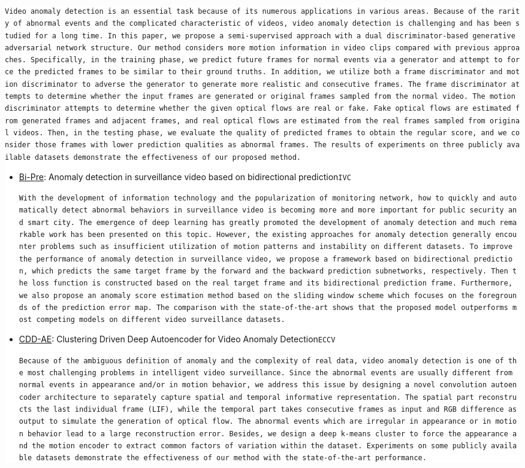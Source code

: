   ```markdown
  Video anomaly detection is an essential task because of its numerous applications in various areas. Because of the rarity of abnormal events and the complicated characteristic of videos, video anomaly detection is challenging and has been studied for a long time. In this paper, we propose a semi-supervised approach with a dual discriminator-based generative adversarial network structure. Our method considers more motion information in video clips compared with previous approaches. Specifically, in the training phase, we predict future frames for normal events via a generator and attempt to force the predicted frames to be similar to their ground truths. In addition, we utilize both a frame discriminator and motion discriminator to adverse the generator to generate more realistic and consecutive frames. The frame discriminator attempts to determine whether the input frames are generated or original frames sampled from the normal video. The motion discriminator attempts to determine whether the given optical flows are real or fake. Fake optical flows are estimated from generated frames and adjacent frames, and real optical flows are estimated from the real frames sampled from original videos. Then, in the testing phase, we evaluate the quality of predicted frames to obtain the regular score, and we consider those frames with lower prediction qualities as abnormal frames. The results of experiments on three publicly available datasets demonstrate the effectiveness of our proposed method.
  ```

- [Bi-Pre](https://www.sciencedirect.com/science/article/pii/S0262885620300470): Anomaly detection in surveillance video based on bidirectional prediction`IVC`
  
  ```markdown
  With the development of information technology and the popularization of monitoring network, how to quickly and automatically detect abnormal behaviors in surveillance video is becoming more and more important for public security and smart city. The emergence of deep learning has greatly promoted the development of anomaly detection and much remarkable work has been presented on this topic. However, the existing approaches for anomaly detection generally encounter problems such as insufficient utilization of motion patterns and instability on different datasets. To improve the performance of anomaly detection in surveillance video, we propose a framework based on bidirectional prediction, which predicts the same target frame by the forward and the backward prediction subnetworks, respectively. Then the loss function is constructed based on the real target frame and its bidirectional prediction frame. Furthermore, we also propose an anomaly score estimation method based on the sliding window scheme which focuses on the foregrounds of the prediction error map. The comparison with the state-of-the-art shows that the proposed model outperforms most competing models on different video surveillance datasets.
  ```

- [CDD-AE](https://link.springer.com/chapter/10.1007/978-3-030-58555-6_20): Clustering Driven Deep Autoencoder for Video Anomaly Detection`ECCV`
  
  ```markdown
  Because of the ambiguous definition of anomaly and the complexity of real data, video anomaly detection is one of the most challenging problems in intelligent video surveillance. Since the abnormal events are usually different from normal events in appearance and/or in motion behavior, we address this issue by designing a novel convolution autoencoder architecture to separately capture spatial and temporal informative representation. The spatial part reconstructs the last individual frame (LIF), while the temporal part takes consecutive frames as input and RGB difference as output to simulate the generation of optical flow. The abnormal events which are irregular in appearance or in motion behavior lead to a large reconstruction error. Besides, we design a deep k-means cluster to force the appearance and the motion encoder to extract common factors of variation within the dataset. Experiments on some publicly available datasets demonstrate the effectiveness of our method with the state-of-the-art performance.
  ```
